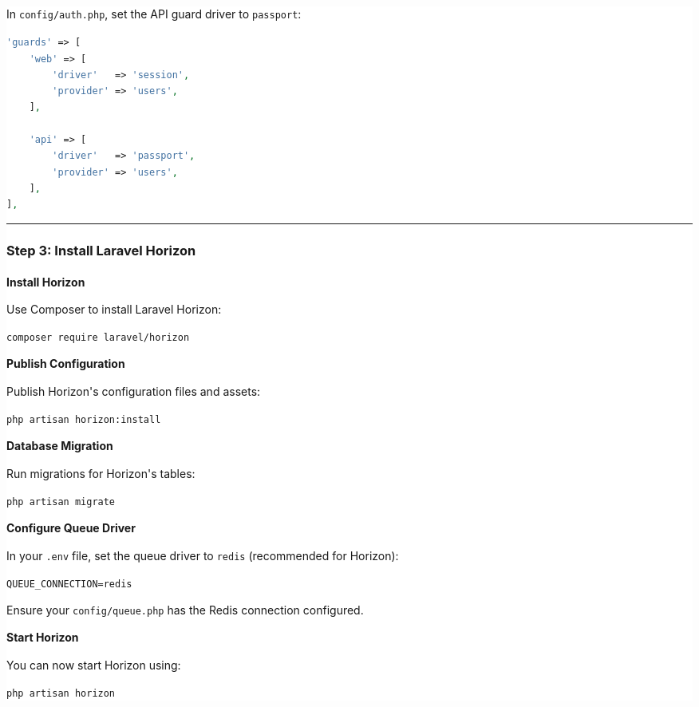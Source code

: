 In `config/auth.php`, set the API guard driver to `passport`:

```php
'guards' => [
    'web' => [
        'driver'   => 'session',
        'provider' => 'users',
    ],

    'api' => [
        'driver'   => 'passport',
        'provider' => 'users',
    ],
],
```

---

### **Step 3: Install Laravel Horizon**

**Install Horizon**

Use Composer to install Laravel Horizon:

```bash
composer require laravel/horizon
```

**Publish Configuration**

Publish Horizon's configuration files and assets:

```bash
php artisan horizon:install
```

**Database Migration**

Run migrations for Horizon's tables:

```bash
php artisan migrate
```

**Configure Queue Driver**

In your `.env` file, set the queue driver to `redis` (recommended for Horizon):

```env
QUEUE_CONNECTION=redis
```

Ensure your `config/queue.php` has the Redis connection configured.

**Start Horizon**

You can now start Horizon using:

```bash
php artisan horizon
```
